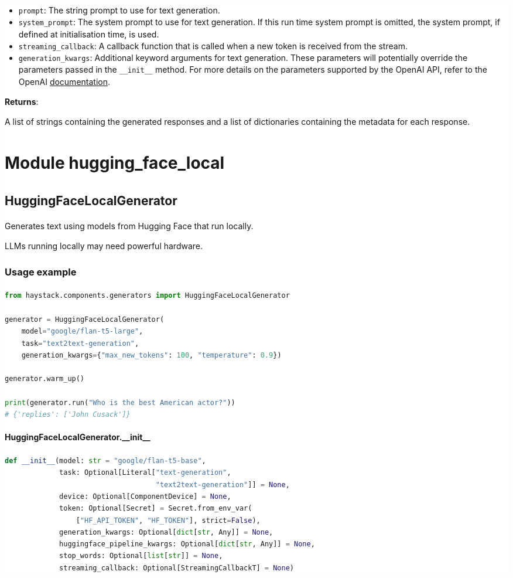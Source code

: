 - `prompt`: The string prompt to use for text generation.
- `system_prompt`: The system prompt to use for text generation. If this run time system prompt is omitted, the system
prompt, if defined at initialisation time, is used.
- `streaming_callback`: A callback function that is called when a new token is received from the stream.
- `generation_kwargs`: Additional keyword arguments for text generation. These parameters will potentially override the parameters
passed in the `__init__` method. For more details on the parameters supported by the OpenAI API, refer to
the OpenAI [documentation](https://platform.openai.com/docs/api-reference/chat/create).

**Returns**:

A list of strings containing the generated responses and a list of dictionaries containing the metadata
for each response.

<a id="hugging_face_local"></a>

# Module hugging\_face\_local

<a id="hugging_face_local.HuggingFaceLocalGenerator"></a>

## HuggingFaceLocalGenerator

Generates text using models from Hugging Face that run locally.

LLMs running locally may need powerful hardware.

### Usage example

```python
from haystack.components.generators import HuggingFaceLocalGenerator

generator = HuggingFaceLocalGenerator(
    model="google/flan-t5-large",
    task="text2text-generation",
    generation_kwargs={"max_new_tokens": 100, "temperature": 0.9})

generator.warm_up()

print(generator.run("Who is the best American actor?"))
# {'replies': ['John Cusack']}
```

<a id="hugging_face_local.HuggingFaceLocalGenerator.__init__"></a>

#### HuggingFaceLocalGenerator.\_\_init\_\_

```python
def __init__(model: str = "google/flan-t5-base",
             task: Optional[Literal["text-generation",
                                    "text2text-generation"]] = None,
             device: Optional[ComponentDevice] = None,
             token: Optional[Secret] = Secret.from_env_var(
                 ["HF_API_TOKEN", "HF_TOKEN"], strict=False),
             generation_kwargs: Optional[dict[str, Any]] = None,
             huggingface_pipeline_kwargs: Optional[dict[str, Any]] = None,
             stop_words: Optional[list[str]] = None,
             streaming_callback: Optional[StreamingCallbackT] = None)
```
